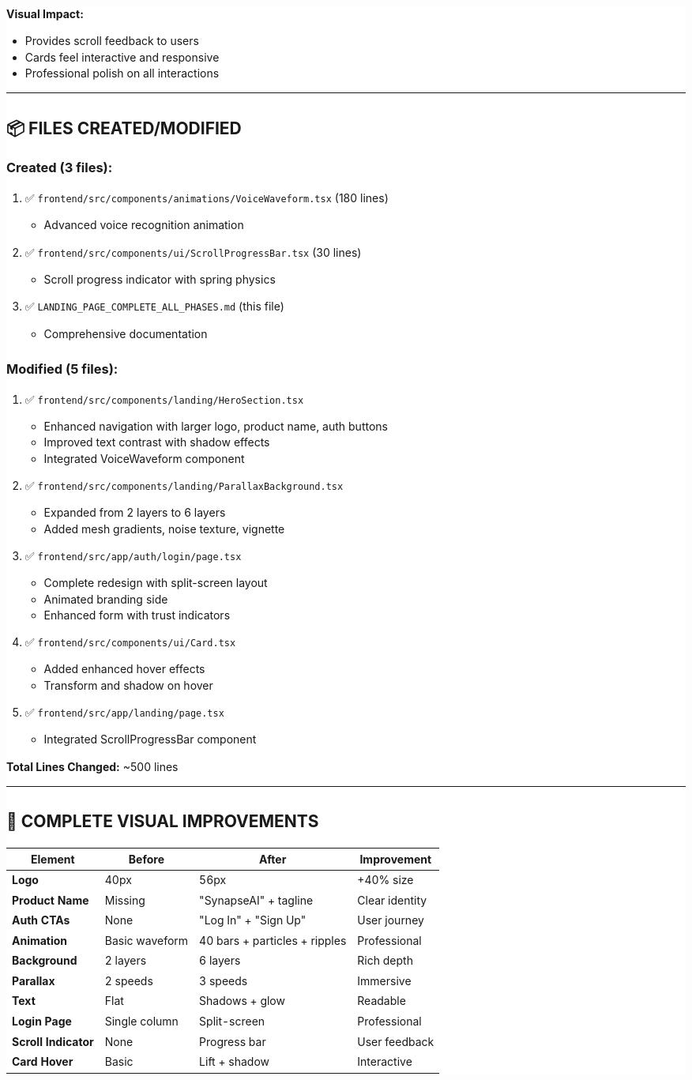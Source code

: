**Visual Impact:**
- Provides scroll feedback to users
- Cards feel interactive and responsive
- Professional polish on all interactions

---

## 📦 **FILES CREATED/MODIFIED**

### **Created (3 files):**
1. ✅ `frontend/src/components/animations/VoiceWaveform.tsx` (180 lines)
   - Advanced voice recognition animation
   
2. ✅ `frontend/src/components/ui/ScrollProgressBar.tsx` (30 lines)
   - Scroll progress indicator with spring physics
   
3. ✅ `LANDING_PAGE_COMPLETE_ALL_PHASES.md` (this file)
   - Comprehensive documentation

### **Modified (5 files):**
1. ✅ `frontend/src/components/landing/HeroSection.tsx`
   - Enhanced navigation with larger logo, product name, auth buttons
   - Improved text contrast with shadow effects
   - Integrated VoiceWaveform component
   
2. ✅ `frontend/src/components/landing/ParallaxBackground.tsx`
   - Expanded from 2 layers to 6 layers
   - Added mesh gradients, noise texture, vignette
   
3. ✅ `frontend/src/app/auth/login/page.tsx`
   - Complete redesign with split-screen layout
   - Animated branding side
   - Enhanced form with trust indicators
   
4. ✅ `frontend/src/components/ui/Card.tsx`
   - Added enhanced hover effects
   - Transform and shadow on hover
   
5. ✅ `frontend/src/app/landing/page.tsx`
   - Integrated ScrollProgressBar component

**Total Lines Changed:** ~500 lines

---

## 🎨 **COMPLETE VISUAL IMPROVEMENTS**

| Element | Before | After | Improvement |
|---------|--------|-------|-------------|
| **Logo** | 40px | 56px | +40% size |
| **Product Name** | Missing | "SynapseAI" + tagline | Clear identity |
| **Auth CTAs** | None | "Log In" + "Sign Up" | User journey |
| **Animation** | Basic waveform | 40 bars + particles + ripples | Professional |
| **Background** | 2 layers | 6 layers | Rich depth |
| **Parallax** | 2 speeds | 3 speeds | Immersive |
| **Text** | Flat | Shadows + glow | Readable |
| **Login Page** | Single column | Split-screen | Professional |
| **Scroll Indicator** | None | Progress bar | User feedback |
| **Card Hover** | Basic | Lift + shadow | Interactive |